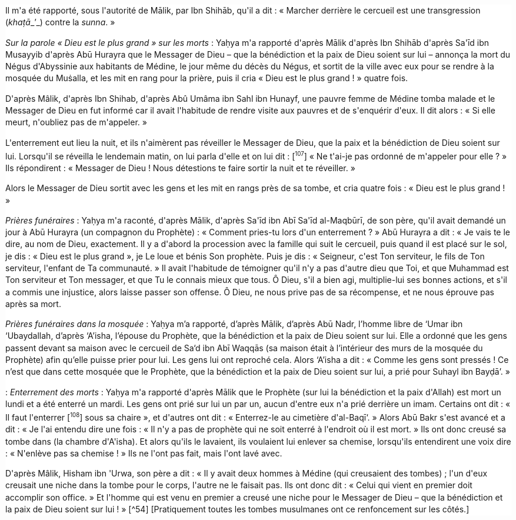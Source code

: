 Il m'a été rapporté, sous l'autorité de Mālik, par Ibn Shihāb, qu'il a dit : « Marcher derrière le cercueil est une transgression (_khaṭā__’_) contre la _sunna_. »

_Sur la parole « Dieu est le plus grand » sur les morts_ : Yaḥya m'a rapporté d'après Mālik d'après Ibn Shihāb d'après Sa'īd ibn Musayyib d'après Abū Hurayra que le Messager de Dieu – que la bénédiction et la paix de Dieu soient sur lui – annonça la mort du Négus d'Abyssinie aux habitants de Médine, le jour même du décès du Négus, et sortit de la ville avec eux pour se rendre à la mosquée du Muṡalla, et les mit en rang pour la prière, puis il cria « Dieu est le plus grand ! » quatre fois.

D'après Mâlik, d'après Ibn Shihab, d'après Abû Umâma ibn Sahl ibn Hunayf, une pauvre femme de Médine tomba malade et le Messager de Dieu en fut informé car il avait l'habitude de rendre visite aux pauvres et de s'enquérir d'eux. Il dit alors : « Si elle meurt, n'oubliez pas de m'appeler. »

L'enterrement eut lieu la nuit, et ils n'aimèrent pas réveiller le Messager de Dieu, que la paix et la bénédiction de Dieu soient sur lui. Lorsqu'il se réveilla le lendemain matin, on lui parla d'elle et on lui dit : <span id="p107">[<sup><small>107</small></sup>]</span> « Ne t'ai-je pas ordonné de m'appeler pour elle ? » Ils répondirent : « Messager de Dieu ! Nous détestions te faire sortir la nuit et te réveiller. »

Alors le Messager de Dieu sortit avec les gens et les mit en rangs près de sa tombe, et cria quatre fois : « Dieu est le plus grand ! »

_Prières funéraires_ : Yaḥya m'a raconté, d'après Mālik, d'après Sa'īd ibn Abī Sa'īd al-Maqbūrī, de son père, qu'il avait demandé un jour à Abū Hurayra (un compagnon du Prophète) : « Comment pries-tu lors d'un enterrement ? » Abū Hurayra a dit : « Je vais te le dire, au nom de Dieu, exactement. Il y a d'abord la procession avec la famille qui suit le cercueil, puis quand il est placé sur le sol, je dis : « Dieu est le plus grand », je Le loue et bénis Son prophète. Puis je dis : « Seigneur, c'est Ton serviteur, le fils de Ton serviteur, l'enfant de Ta communauté. » Il avait l'habitude de témoigner qu'il n'y a pas d'autre dieu que Toi, et que Muhammad est Ton serviteur et Ton messager, et que Tu le connais mieux que tous. Ô Dieu, s'il a bien agi, multiplie-lui ses bonnes actions, et s'il a commis une injustice, alors laisse passer son offense. Ô Dieu, ne nous prive pas de sa récompense, et ne nous éprouve pas après sa mort.

_Prières funéraires dans la mosquée_ : Yaḥya m’a rapporté, d’après Mālik, d’après Abū Nadr, l’homme libre de ‘Umar ibn ‘Ubaydallah, d’après ‘A’isha, l’épouse du Prophète, que la bénédiction et la paix de Dieu soient sur lui. Elle a ordonné que les gens passent devant sa maison avec le cercueil de Sa‘d ibn Abī Waqqās (sa maison était à l’intérieur des murs de la mosquée du Prophète) afin qu’elle puisse prier pour lui. Les gens lui ont reproché cela. Alors ‘A’isha a dit : « Comme les gens sont pressés ! Ce n’est que dans cette mosquée que le Prophète, que la bénédiction et la paix de Dieu soient sur lui, a prié pour Suhayl ibn Bayḍā’. »

: _Enterrement des morts_ : Yaḥya m'a rapporté d'après Mālik que le Prophète (sur lui la bénédiction et la paix d'Allah) est mort un lundi et a été enterré un mardi. Les gens ont prié sur lui un par un, aucun d'entre eux n'a prié derrière un imam. Certains ont dit : « Il faut l'enterrer <span id="p108">[<sup><small>108</small></sup>]</span> sous sa chaire », et d'autres ont dit : « Enterrez-le au cimetière d'al-Baqī‘. » Alors Abū Bakr s'est avancé et a dit : « Je l'ai entendu dire une fois : « Il n'y a pas de prophète qui ne soit enterré à l'endroit où il est mort. » Ils ont donc creusé sa tombe dans (la chambre d'A'isha). Et alors qu'ils le lavaient, ils voulaient lui enlever sa chemise, lorsqu'ils entendirent une voix dire : « N'enlève pas sa chemise ! » Ils ne l'ont pas fait, mais l'ont lavé avec.

D'après Mâlik, Hisham ibn 'Urwa, son père a dit : « Il y avait deux hommes à Médine (qui creusaient des tombes) ; l'un d'eux creusait une niche dans la tombe pour le corps, l'autre ne le faisait pas. Ils ont donc dit : « Celui qui vient en premier doit accomplir son office. » Et l'homme qui est venu en premier a creusé une niche pour le Messager de Dieu – que la bénédiction et la paix de Dieu soient sur lui ! » [^54] \[Pratiquement toutes les tombes musulmanes ont ce renfoncement sur les côtés.\]


[^51]: 118:3 _Ibid_., p. 17.
[^52]: 118:4 _Ibid_., pp. 19, 20.
[^53]: 118:5 Ibn Abī Zayd al-Qayrawāni, Al-_Risāla_ (4e éd. ; Alger, 1952), avec traduction française par L. Bercher, pp. 56-68.
[^56]: 118:8 Muhyi al-Dîn al-Nawawi, _Minhâj al-Ṭālibīn_, tome I, « Kitâb al-Ṡiyam », abrégé des pages 279 à 291. Avec une traduction française de LWC Van Den Berg (Batavia, 1882).